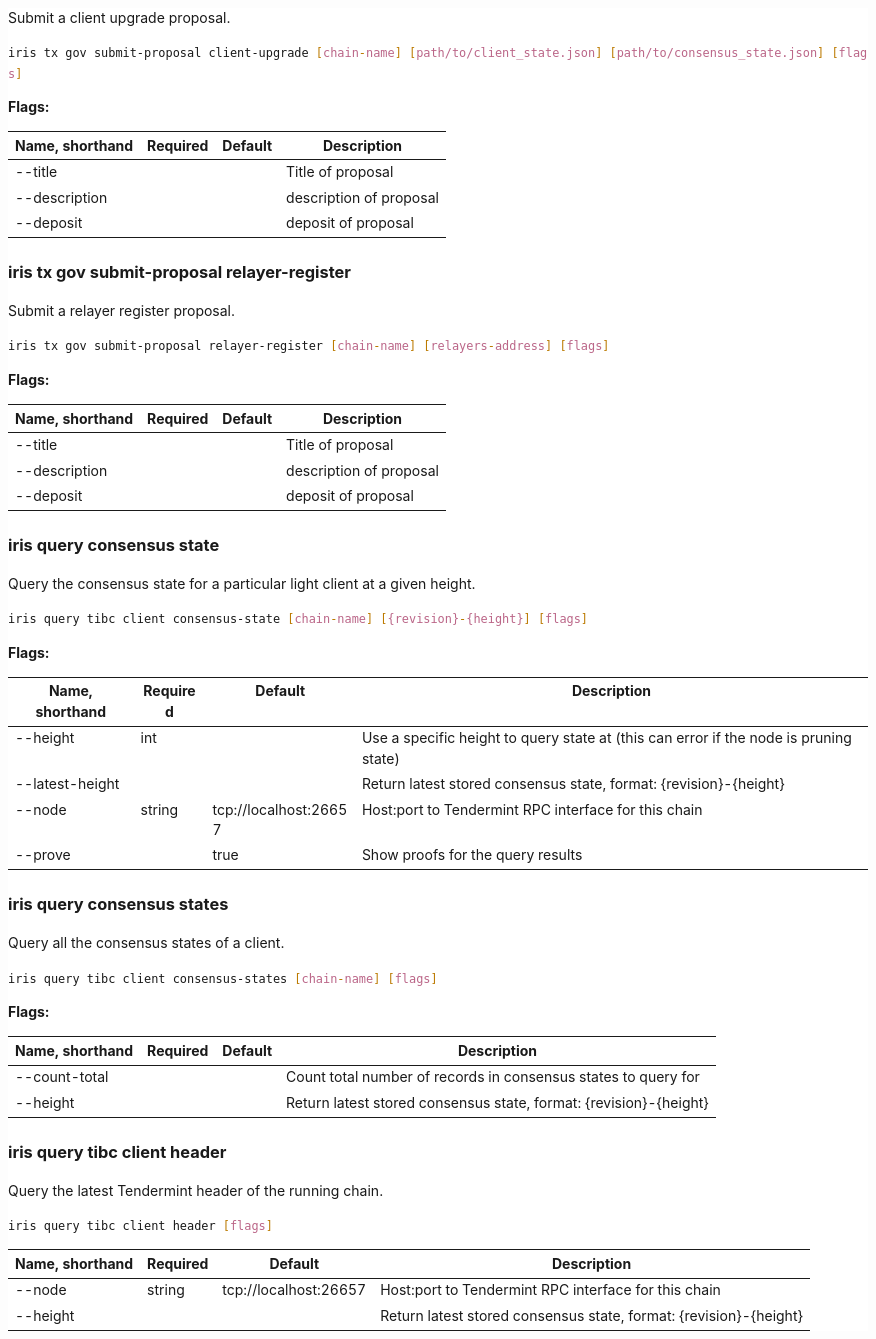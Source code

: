 Submit a client upgrade proposal.

```bash
iris tx gov submit-proposal client-upgrade [chain-name] [path/to/client_state.json] [path/to/consensus_state.json] [flags]
```
**Flags:**

| Name, shorthand | Required | Default                         | Description |
| --------------- | -------- | ------------------------------- | ----------- |
| --title          |          |            |          Title of proposal   |
| --description        |          |  |          description of proposal   |
| --deposit        |          |  |           deposit of proposal  |

### iris tx gov submit-proposal relayer-register

Submit a relayer register proposal.

```bash
iris tx gov submit-proposal relayer-register [chain-name] [relayers-address] [flags]
```

**Flags:**

| Name, shorthand | Required | Default                         | Description |
| --------------- | -------- | ------------------------------- | ----------- |
| --title          |          |            |          Title of proposal   |
| --description        |          |  |          description of proposal   |
| --deposit        |          |  |           deposit of proposal  |


### iris query consensus state

Query the consensus state for a particular light client at a given height.

```bash
iris query tibc client consensus-state [chain-name] [{revision}-{height}] [flags]
```
**Flags:**

| Name, shorthand | Required | Default                     | Description |
| --------------- | -------- | --------------------------- | ----------- |
| --height          |   int       |  |       Use a specific height to query state at (this can error if the node is pruning state)      |
| --latest-height          |          |             |  Return latest stored consensus state, format: {revision}-{height}           |
| --node          |   string       |       tcp://localhost:26657      | Host:port to Tendermint RPC interface for this chain          |
| --prove          |          |         true    |  Show proofs for the query results       |

### iris query consensus states

Query all the consensus states of a client.
```bash
iris query tibc client consensus-states [chain-name] [flags]
```

**Flags:**

| Name, shorthand | Required | Default                     | Description |
| --------------- | -------- | --------------------------- | ----------- |
| --count-total          |          |  |       Count total number of records in consensus states to query for      |
| --height          |          |             |  Return latest stored consensus state, format: {revision}-{height}           |

### iris query tibc client header
Query the latest Tendermint header of the running chain.
```bash
iris query tibc client header [flags]
```
| Name, shorthand | Required | Default                     | Description |
| --------------- | -------- | --------------------------- | ----------- |
| --node          |   string       |       tcp://localhost:26657      | Host:port to Tendermint RPC interface for this chain          |
| --height          |          |             |  Return latest stored consensus state, format: {revision}-{height}           |
